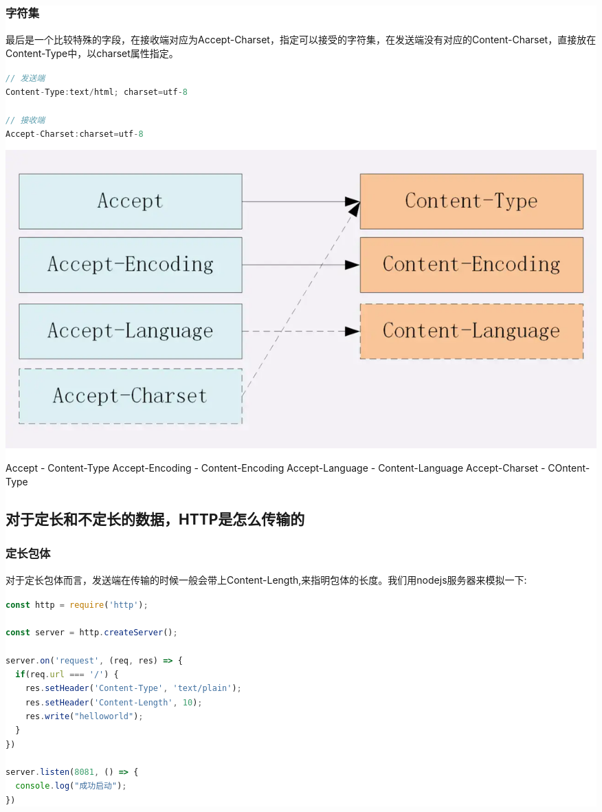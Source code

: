 ### 字符集

最后是一个比较特殊的字段，在接收端对应为Accept-Charset，指定可以接受的字符集，在发送端没有对应的Content-Charset，直接放在Content-Type中，以charset属性指定。

```javascript
// 发送端
Content-Type:text/html; charset=utf-8

// 接收端
Accept-Charset:charset=utf-8
```

![Accept](../public/images/2021-7-6-HTTP知识/Accept.png)

Accept - Content-Type
Accept-Encoding - Content-Encoding
Accept-Language - Content-Language
Accept-Charset - COntent-Type

## 对于定长和不定长的数据，HTTP是怎么传输的

### 定长包体

对于定长包体而言，发送端在传输的时候一般会带上Content-Length,来指明包体的长度。我们用nodejs服务器来模拟一下:

```javascript
const http = require('http');

const server = http.createServer();

server.on('request', (req, res) => {
  if(req.url === '/') {
    res.setHeader('Content-Type', 'text/plain');
    res.setHeader('Content-Length', 10);
    res.write("helloworld");
  }
})

server.listen(8081, () => {
  console.log("成功启动");
})
```
